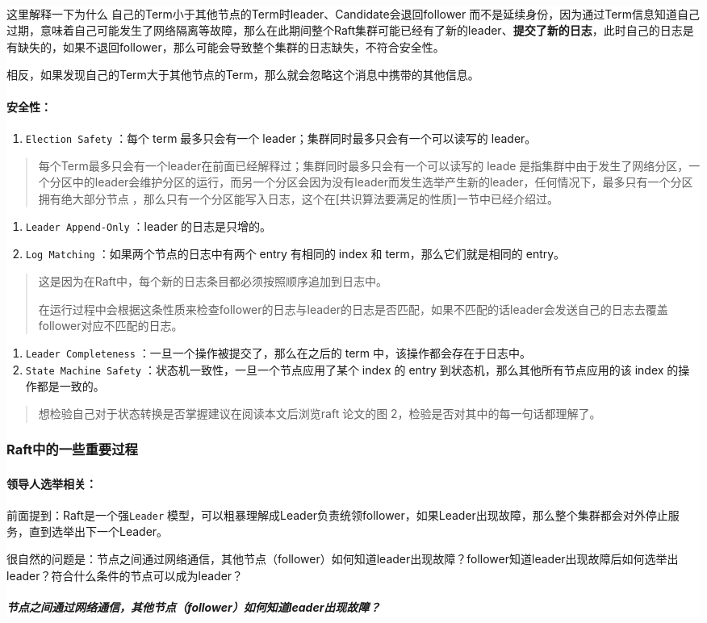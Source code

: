 
这里解释一下为什么 自己的Term小于其他节点的Term时leader、Candidate会退回follower 而不是延续身份，因为通过Term信息知道自己过期，意味着自己可能发生了网络隔离等故障，那么在此期间整个Raft集群可能已经有了新的leader、**提交了新的日志**，此时自己的日志是有缺失的，如果不退回follower，那么可能会导致整个集群的日志缺失，不符合安全性。



相反，如果发现自己的Term大于其他节点的Term，那么就会忽略这个消息中携带的其他信息。



#### 安全性：



1. `Election Safety` ：每个 term 最多只会有一个 leader；集群同时最多只会有一个可以读写的 leader。



> 每个Term最多只会有一个leader在前面已经解释过；集群同时最多只会有一个可以读写的 leade 是指集群中由于发生了网络分区，一个分区中的leader会维护分区的运行，而另一个分区会因为没有leader而发生选举产生新的leader，任何情况下，最多只有一个分区拥有绝大部分节点 ，那么只有一个分区能写入日志，这个在[共识算法要满足的性质]一节中已经介绍过。



1. `Leader Append-Only` ：leader 的日志是只增的。



1. `Log Matching` ：如果两个节点的日志中有两个 entry 有相同的 index 和 term，那么它们就是相同的 entry。



> 这是因为在Raft中，每个新的日志条目都必须按照顺序追加到日志中。
>
> 在运行过程中会根据这条性质来检查follower的日志与leader的日志是否匹配，如果不匹配的话leader会发送自己的日志去覆盖follower对应不匹配的日志。



1. `Leader Completeness` ：一旦一个操作被提交了，那么在之后的 term 中，该操作都会存在于日志中。
2. `State Machine Safety` ：状态机一致性，一旦一个节点应用了某个 index 的 entry 到状态机，那么其他所有节点应用的该 index 的操作都是一致的。



> 想检验自己对于状态转换是否掌握建议在阅读本文后浏览raft 论文的图 2，检验是否对其中的每一句话都理解了。 



### Raft中的一些重要过程







#### 领导人选举相关：



前面提到：Raft是一个强`Leader` 模型，可以粗暴理解成Leader负责统领follower，如果Leader出现故障，那么整个集群都会对外停止服务，直到选举出下一个Leader。



很自然的问题是：节点之间通过网络通信，其他节点（follower）如何知道leader出现故障？follower知道leader出现故障后如何选举出leader？符合什么条件的节点可以成为leader？



##### 节点之间通过网络通信，其他节点（follower）如何知道leader出现故障？



